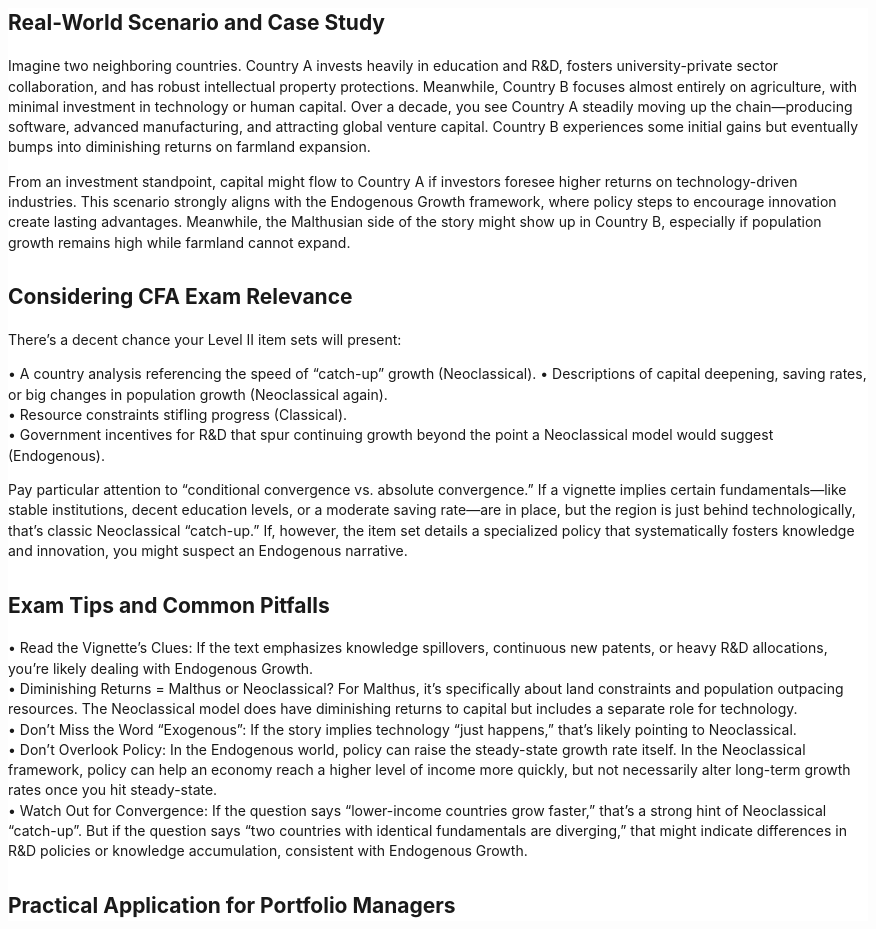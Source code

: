 ## Real-World Scenario and Case Study

Imagine two neighboring countries. Country A invests heavily in education and R&D, fosters university-private sector collaboration, and has robust intellectual property protections. Meanwhile, Country B focuses almost entirely on agriculture, with minimal investment in technology or human capital. Over a decade, you see Country A steadily moving up the chain—producing software, advanced manufacturing, and attracting global venture capital. Country B experiences some initial gains but eventually bumps into diminishing returns on farmland expansion.

From an investment standpoint, capital might flow to Country A if investors foresee higher returns on technology-driven industries. This scenario strongly aligns with the Endogenous Growth framework, where policy steps to encourage innovation create lasting advantages. Meanwhile, the Malthusian side of the story might show up in Country B, especially if population growth remains high while farmland cannot expand.

## Considering CFA Exam Relevance

There’s a decent chance your Level II item sets will present:

• A country analysis referencing the speed of “catch-up” growth (Neoclassical).
• Descriptions of capital deepening, saving rates, or big changes in population growth (Neoclassical again).  
• Resource constraints stifling progress (Classical).  
• Government incentives for R&D that spur continuing growth beyond the point a Neoclassical model would suggest (Endogenous).  

Pay particular attention to “conditional convergence vs. absolute convergence.” If a vignette implies certain fundamentals—like stable institutions, decent education levels, or a moderate saving rate—are in place, but the region is just behind technologically, that’s classic Neoclassical “catch-up.” If, however, the item set details a specialized policy that systematically fosters knowledge and innovation, you might suspect an Endogenous narrative.

## Exam Tips and Common Pitfalls

• Read the Vignette’s Clues: If the text emphasizes knowledge spillovers, continuous new patents, or heavy R&D allocations, you’re likely dealing with Endogenous Growth.  
• Diminishing Returns = Malthus or Neoclassical? For Malthus, it’s specifically about land constraints and population outpacing resources. The Neoclassical model does have diminishing returns to capital but includes a separate role for technology.  
• Don’t Miss the Word “Exogenous”: If the story implies technology “just happens,” that’s likely pointing to Neoclassical.  
• Don’t Overlook Policy: In the Endogenous world, policy can raise the steady-state growth rate itself. In the Neoclassical framework, policy can help an economy reach a higher level of income more quickly, but not necessarily alter long-term growth rates once you hit steady-state.  
• Watch Out for Convergence: If the question says “lower-income countries grow faster,” that’s a strong hint of Neoclassical “catch-up”. But if the question says “two countries with identical fundamentals are diverging,” that might indicate differences in R&D policies or knowledge accumulation, consistent with Endogenous Growth.

## Practical Application for Portfolio Managers
